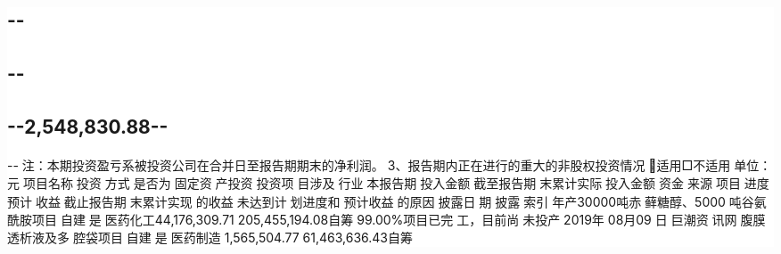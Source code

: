 --
--
--
--
--2,548,830.88--
--
--
注：本期投资盈亏系被投资公司在合并日至报告期期末的净利润。
3、报告期内正在进行的重大的非股权投资情况
适用□不适用
单位：元
项目名称
投资
方式
是否为
固定资
产投资
投资项
目涉及
行业
本报告期
投入金额
截至报告期
末累计实际
投入金额
资金
来源
项目
进度
预计
收益
截止报告期
末累计实现
的收益
未达到计
划进度和
预计收益
的原因
披露日
期
披露
索引
年产30000吨赤
藓糖醇、5000
吨谷氨酰胺项目
自建
是
医药化工44,176,309.71
205,455,194.08自筹
99.00%项目已完
工，目前尚
未投产
2019年
08月09
日
巨潮资
讯网
腹膜透析液及多
腔袋项目
自建
是
医药制造
1,565,504.77
61,463,636.43自筹